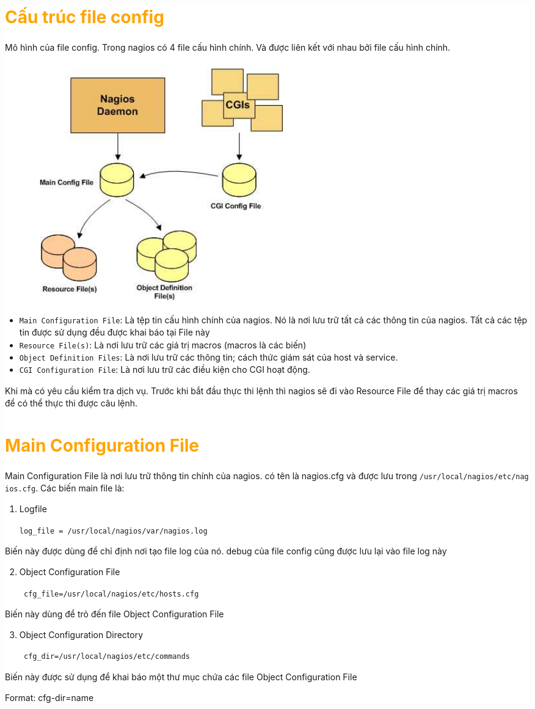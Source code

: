 <h1 style="color:orange">Cấu trúc file config</h1>
Mô hình của file config. Trong nagios có 4 file cấu hình chính. Và được liên kết với nhau bởi file cấu hình chính.

![nagios-file-config1](../img/nagios-config1.png)<br>

- `Main Configuration File`: Là tệp tin cấu hình chính của nagios. Nó là nơi lưu trữ tất cả các thông tin của nagios. Tất cả các tệp tin được sử dụng đều được khai báo tại File này
- `Resource File(s)`: Là nơi lưu trữ các giá trị macros (macros là các biến)
- `Object Definition Files`: Là nơi lưu trữ các thông tin; cách thức giám sát của host và service.
- `CGI Configuration File`: Là nơi lưu trữ các điều kiện cho CGI hoạt động.

Khi mà có yêu cầu kiểm tra dịch vụ. Trước khi bắt đầu thực thi lệnh thì nagios sẽ đi vào Resource File để thay các giá trị macros để có thể thực thi được câu lệnh.
<h1 style="color:orange">Main Configuration File</h1>

Main Configuration File là nơi lưu trữ thông tin chính của nagios. có tên là nagios.cfg và được lưu trong `/usr/local/nagios/etc/nagios.cfg`. Các biến main file là:

1. Logfile

       log_file = /usr/local/nagios/var/nagios.log
Biến này được dùng để chỉ định nơi tạo file log của nó. debug của file config cũng được lưu lại vào file log này

2. Object Configuration File

        cfg_file=/usr/local/nagios/etc/hosts.cfg
Biến này dùng để trỏ đến file Object Configuration File

3. Object Configuration Directory

        cfg_dir=/usr/local/nagios/etc/commands
Biến này được sử dụng để khai báo một thư mục chứa các file Object Configuration File

Format: cfg-dir=name
